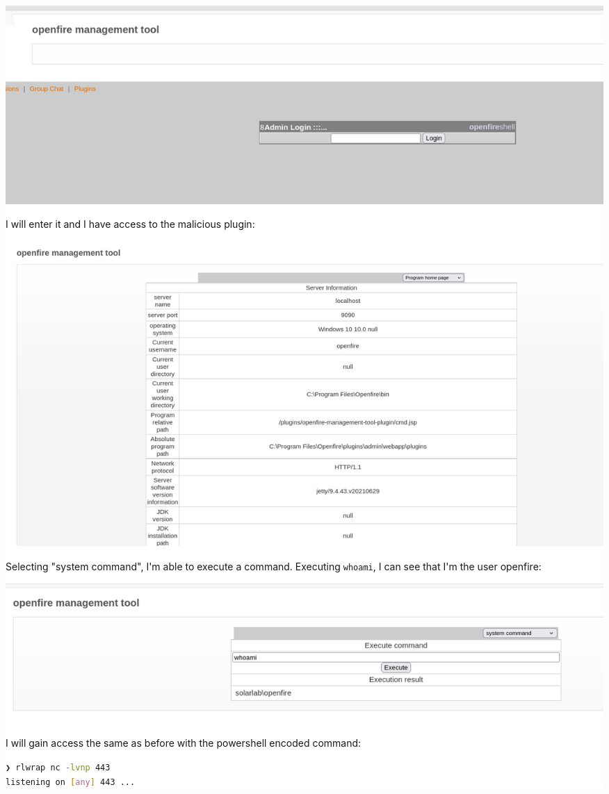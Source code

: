 ![](/assets/images/Solarlab/Pasted%20image%2020240921124612.png)

I will enter it and I have access to the malicious plugin:

![](/assets/images/Solarlab/Pasted%20image%2020240921124630.png)

Selecting "system command", I'm able to execute a command. Executing `whoami`, I can see that I'm the user openfire:

![](/assets/images/Solarlab/Pasted%20image%2020240921124724.png)

I will gain access the same as before with the powershell encoded command:

```bash
❯ rlwrap nc -lvnp 443
listening on [any] 443 ...
```
